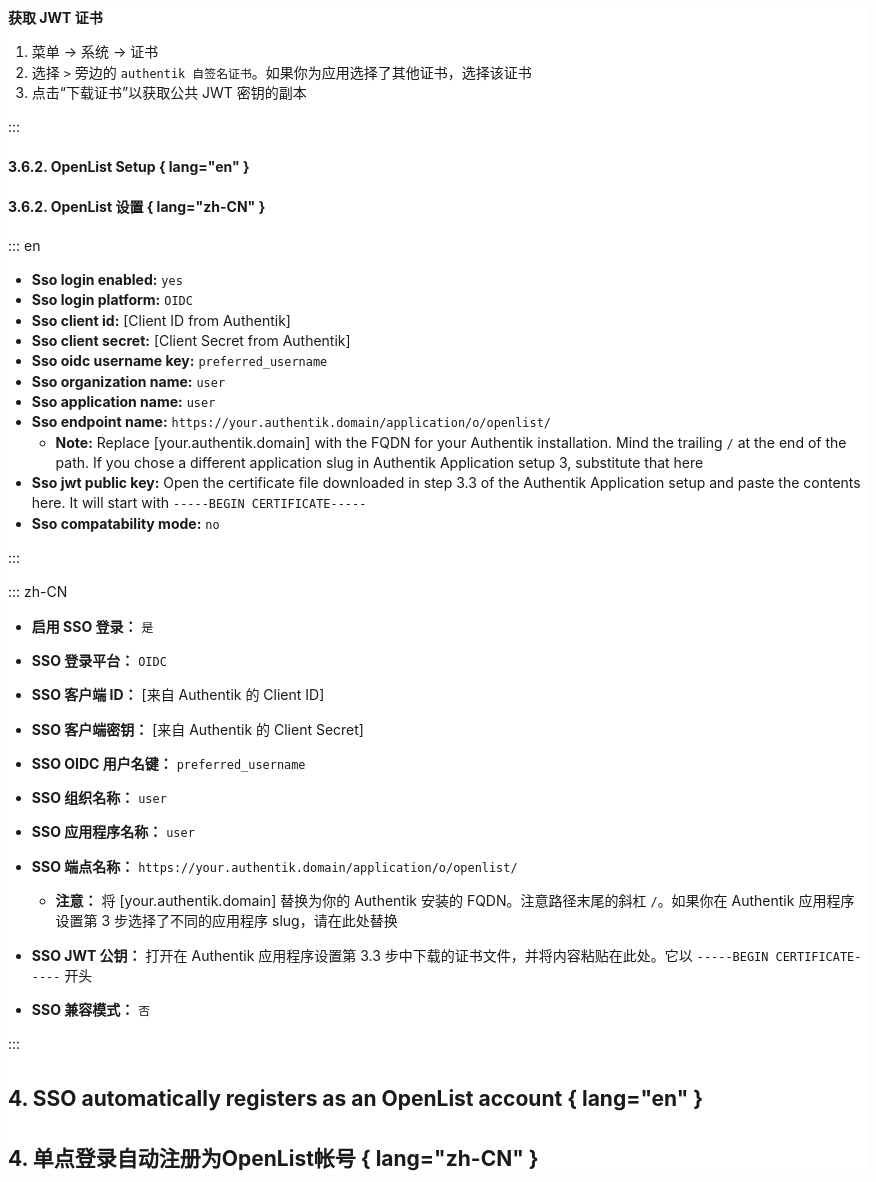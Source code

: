 **获取 JWT 证书**

1. 菜单 -> 系统 -> 证书
2. 选择 `>` 旁边的 `authentik 自签名证书`。如果你为应用选择了其他证书，选择该证书
3. 点击“下载证书”以获取公共 JWT 密钥的副本

:::

#### 3.6.2. OpenList Setup { lang="en" }

#### 3.6.2. OpenList 设置 { lang="zh-CN" }

::: en

- **Sso login enabled:** `yes`
- **Sso login platform:** `OIDC`
- **Sso client id:** [Client ID from Authentik]
- **Sso client secret:** [Client Secret from Authentik]
- **Sso oidc username key:** `preferred_username`
- **Sso organization name:** `user`
- **Sso application name:** `user`
- **Sso endpoint name:** `https://your.authentik.domain/application/o/openlist/`
  - **Note:** Replace [your.authentik.domain] with the FQDN for your Authentik installation. Mind the trailing `/` at the end of the path. If you chose a different application slug in Authentik Application setup 3, substitute that here
- **Sso jwt public key:** Open the certificate file downloaded in step 3.3 of the Authentik Application setup and paste the contents here. It will start with `-----BEGIN CERTIFICATE-----`
- **Sso compatability mode:** `no`

:::

::: zh-CN

- **启用 SSO 登录：** `是`
- **SSO 登录平台：** `OIDC`
- **SSO 客户端 ID：** \[来自 Authentik 的 Client ID]
- **SSO 客户端密钥：** \[来自 Authentik 的 Client Secret]
- **SSO OIDC 用户名键：** `preferred_username`
- **SSO 组织名称：** `user`
- **SSO 应用程序名称：** `user`
- **SSO 端点名称：** `https://your.authentik.domain/application/o/openlist/`

  - **注意：** 将 \[your.authentik.domain] 替换为你的 Authentik 安装的 FQDN。注意路径末尾的斜杠 `/`。如果你在 Authentik 应用程序设置第 3 步选择了不同的应用程序 slug，请在此处替换

- **SSO JWT 公钥：** 打开在 Authentik 应用程序设置第 3.3 步中下载的证书文件，并将内容粘贴在此处。它以 `-----BEGIN CERTIFICATE-----` 开头
- **SSO 兼容模式：** `否`

:::

## 4. SSO automatically registers as an OpenList account { lang="en" }

## 4. 单点登录自动注册为OpenList帐号 { lang="zh-CN" }
